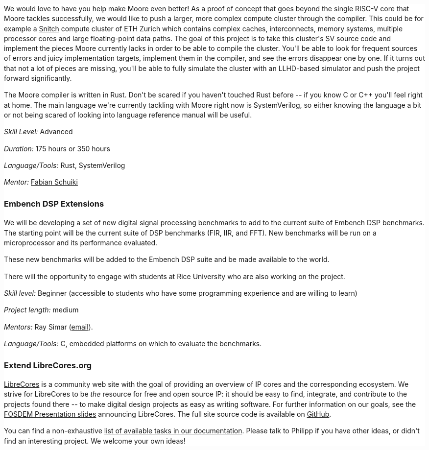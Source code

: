 We would love to have you help make Moore even better! As a proof of concept that goes beyond the single RISC-V core that Moore tackles successfully, we would like to push a larger, more complex compute cluster through the compiler. This could be for example a [Snitch](https://github.com/pulp-platform/snitch) compute cluster of ETH Zurich which contains complex caches, interconnects, memory systems, multiple processor cores and large floating-point data paths. The goal of this project is to take this cluster's SV source code and implement the pieces Moore currently lacks in order to be able to compile the cluster. You'll be able to look for frequent sources of errors and juicy implementation targets, implement them in the compiler, and see the errors disappear one by one. If it turns out that not a lot of pieces are missing, you'll be able to fully simulate the cluster with an LLHD-based simulator and push the project forward significantly.

The Moore compiler is written in Rust. Don't be scared if you haven't touched Rust before -- if you know C or C++ you'll feel right at home. The main language we're currently tackling with Moore right now is SystemVerilog, so either knowing the language a bit or not being scared of looking into language reference manual will be useful.

*Skill Level:* Advanced

*Duration:* 175 hours or 350 hours

*Language/Tools:* Rust, SystemVerilog

*Mentor:* [Fabian Schuiki](mailto:fschuiki@iis.ee.ethz.ch)

### Embench DSP Extensions

We will be developing a set of new digital signal processing benchmarks to add to the current suite of Embench DSP benchmarks.  The starting point will be the current suite of DSP benchmarks (FIR, IIR, and FFT).  New benchmarks will be run on a microprocessor and its performance evaluated.

These new benchmarks will be added to the Embench DSP suite and be made available to the world.

There will the opportunity to engage with students at Rice University who are also working on the project.

*Skill level:* Beginner (accessible to students who have some programming experience and are willing to learn)

*Project length:* medium

*Mentors:* Ray Simar ([email](mailto:ray.simar@rice.edu)).

*Language/Tools:* C, embedded platforms on which to evaluate the benchmarks.

### Extend LibreCores.org

[LibreCores](https://www.librecores.org) is a community web site with the goal of providing an overview of IP cores and the corresponding ecosystem. We strive for LibreCores to be *the* resource for free and open source IP: it should be easy to find, integrate, and contribute to the projects found there -- to make digital design projects as easy as writing software. For further information on our goals, see the [FOSDEM Presentation slides](https://fosdem.org/2016/schedule/event/digital_hardware_design/attachments/slides/1037/export/events/attachments/digital_hardware_design/slides/1037/fossi_fosdem.pdf) announcing LibreCores. The full site source code is available on [GitHub](https://github.com/librecores/librecores-web).

You can find a non-exhaustive [list of available tasks in our documentation](http://librecores-web.readthedocs.io/en/latest/contributing.html). Please talk to Philipp if you have other ideas, or didn't find an interesting project. We welcome your own ideas!
